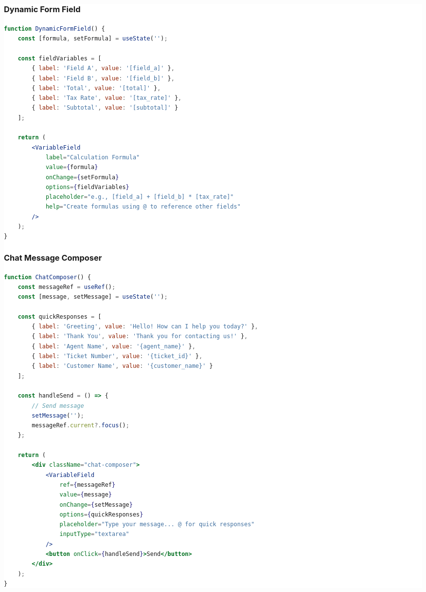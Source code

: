 ```jsx
```

### Dynamic Form Field
```jsx
function DynamicFormField() {
    const [formula, setFormula] = useState('');
    
    const fieldVariables = [
        { label: 'Field A', value: '[field_a]' },
        { label: 'Field B', value: '[field_b]' },
        { label: 'Total', value: '[total]' },
        { label: 'Tax Rate', value: '[tax_rate]' },
        { label: 'Subtotal', value: '[subtotal]' }
    ];
    
    return (
        <VariableField
            label="Calculation Formula"
            value={formula}
            onChange={setFormula}
            options={fieldVariables}
            placeholder="e.g., [field_a] + [field_b] * [tax_rate]"
            help="Create formulas using @ to reference other fields"
        />
    );
}
```

### Chat Message Composer
```jsx
function ChatComposer() {
    const messageRef = useRef();
    const [message, setMessage] = useState('');
    
    const quickResponses = [
        { label: 'Greeting', value: 'Hello! How can I help you today?' },
        { label: 'Thank You', value: 'Thank you for contacting us!' },
        { label: 'Agent Name', value: '{agent_name}' },
        { label: 'Ticket Number', value: '{ticket_id}' },
        { label: 'Customer Name', value: '{customer_name}' }
    ];
    
    const handleSend = () => {
        // Send message
        setMessage('');
        messageRef.current?.focus();
    };
    
    return (
        <div className="chat-composer">
            <VariableField
                ref={messageRef}
                value={message}
                onChange={setMessage}
                options={quickResponses}
                placeholder="Type your message... @ for quick responses"
                inputType="textarea"
            />
            <button onClick={handleSend}>Send</button>
        </div>
    );
}
```
